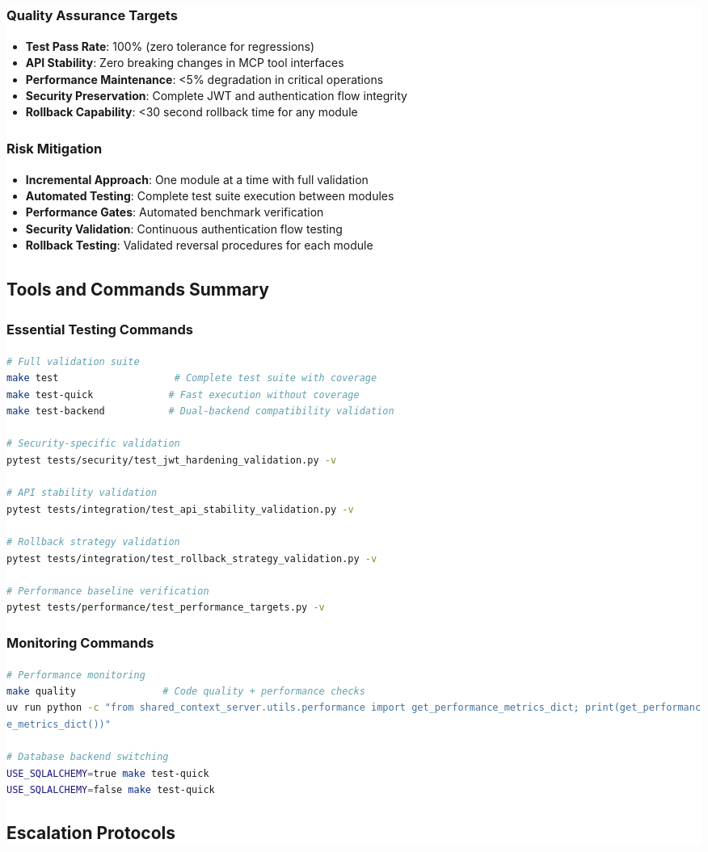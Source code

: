 ### Quality Assurance Targets
- **Test Pass Rate**: 100% (zero tolerance for regressions)
- **API Stability**: Zero breaking changes in MCP tool interfaces
- **Performance Maintenance**: <5% degradation in critical operations
- **Security Preservation**: Complete JWT and authentication flow integrity
- **Rollback Capability**: <30 second rollback time for any module

### Risk Mitigation
- **Incremental Approach**: One module at a time with full validation
- **Automated Testing**: Complete test suite execution between modules
- **Performance Gates**: Automated benchmark verification
- **Security Validation**: Continuous authentication flow testing
- **Rollback Testing**: Validated reversal procedures for each module

## Tools and Commands Summary

### Essential Testing Commands
```bash
# Full validation suite
make test                    # Complete test suite with coverage
make test-quick             # Fast execution without coverage
make test-backend           # Dual-backend compatibility validation

# Security-specific validation
pytest tests/security/test_jwt_hardening_validation.py -v

# API stability validation
pytest tests/integration/test_api_stability_validation.py -v

# Rollback strategy validation
pytest tests/integration/test_rollback_strategy_validation.py -v

# Performance baseline verification
pytest tests/performance/test_performance_targets.py -v
```

### Monitoring Commands
```bash
# Performance monitoring
make quality               # Code quality + performance checks
uv run python -c "from shared_context_server.utils.performance import get_performance_metrics_dict; print(get_performance_metrics_dict())"

# Database backend switching
USE_SQLALCHEMY=true make test-quick
USE_SQLALCHEMY=false make test-quick
```

## Escalation Protocols
